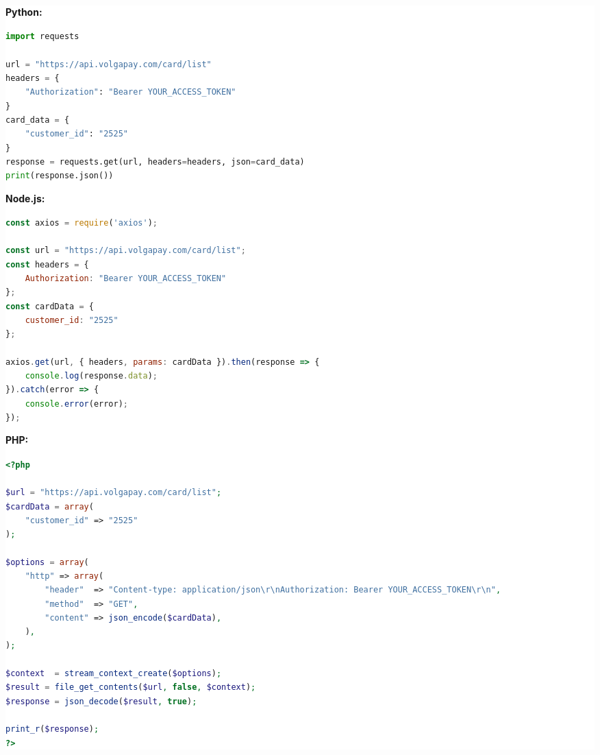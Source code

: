 **Python:**
```python
import requests

url = "https://api.volgapay.com/card/list"
headers = {
    "Authorization": "Bearer YOUR_ACCESS_TOKEN"
}
card_data = {
    "customer_id": "2525"
}
response = requests.get(url, headers=headers, json=card_data)
print(response.json())
```

**Node.js:**
```javascript
const axios = require('axios');

const url = "https://api.volgapay.com/card/list";
const headers = {
    Authorization: "Bearer YOUR_ACCESS_TOKEN"
};
const cardData = {
    customer_id: "2525"
};

axios.get(url, { headers, params: cardData }).then(response => {
    console.log(response.data);
}).catch(error => {
    console.error(error);
});
```

**PHP:**
```php
<?php

$url = "https://api.volgapay.com/card/list";
$cardData = array(
    "customer_id" => "2525"
);

$options = array(
    "http" => array(
        "header"  => "Content-type: application/json\r\nAuthorization: Bearer YOUR_ACCESS_TOKEN\r\n",
        "method"  => "GET",
        "content" => json_encode($cardData),
    ),
);

$context  = stream_context_create($options);
$result = file_get_contents($url, false, $context);
$response = json_decode($result, true);

print_r($response);
?>
```
